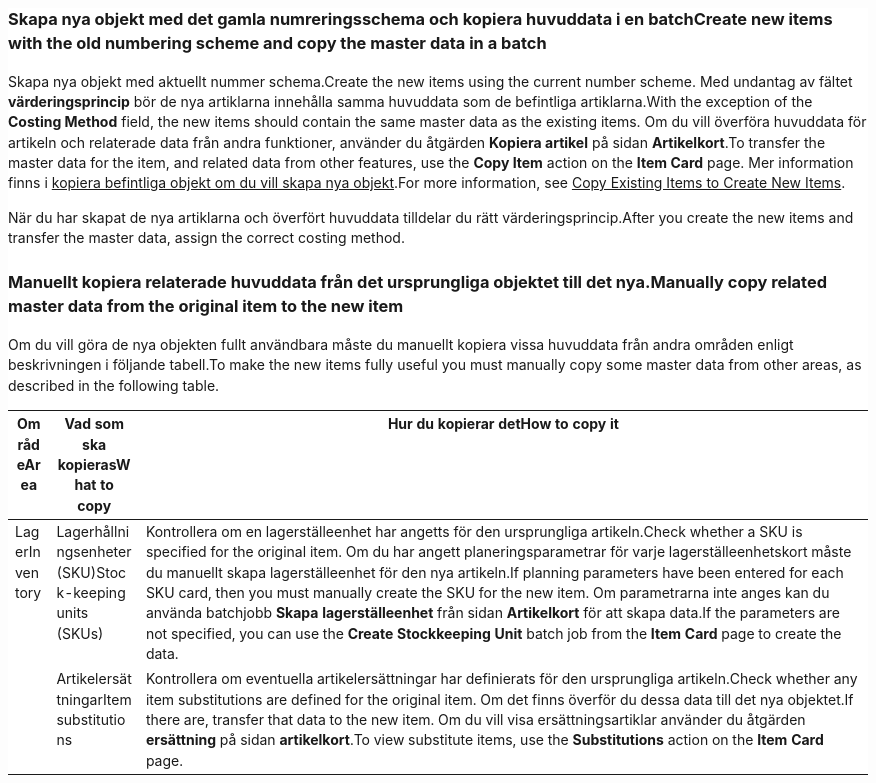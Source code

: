 ### <a name="create-new-items-with-the-old-numbering-scheme-and-copy-the-master-data-in-a-batch"></a><span data-ttu-id="63f5b-146">Skapa nya objekt med det gamla numreringsschema och kopiera huvuddata i en batch</span><span class="sxs-lookup"><span data-stu-id="63f5b-146">Create new items with the old numbering scheme and copy the master data in a batch</span></span>

<span data-ttu-id="63f5b-147">Skapa nya objekt med aktuellt nummer schema.</span><span class="sxs-lookup"><span data-stu-id="63f5b-147">Create the new items using the current number scheme.</span></span> <span data-ttu-id="63f5b-148">Med undantag av fältet **värderingsprincip** bör de nya artiklarna innehålla samma huvuddata som de befintliga artiklarna.</span><span class="sxs-lookup"><span data-stu-id="63f5b-148">With the exception of the **Costing Method** field, the new items should contain the same master data as the existing items.</span></span> <span data-ttu-id="63f5b-149">Om du vill överföra huvuddata för artikeln och relaterade data från andra funktioner, använder du åtgärden **Kopiera artikel** på sidan **Artikelkort**.</span><span class="sxs-lookup"><span data-stu-id="63f5b-149">To transfer the master data for the item, and related data from other features, use the **Copy Item** action on the **Item Card** page.</span></span> <span data-ttu-id="63f5b-150">Mer information finns i [kopiera befintliga objekt om du vill skapa nya objekt](inventory-how-copy-items.md).</span><span class="sxs-lookup"><span data-stu-id="63f5b-150">For more information, see [Copy Existing Items to Create New Items](inventory-how-copy-items.md).</span></span>

<span data-ttu-id="63f5b-151">När du har skapat de nya artiklarna och överfört huvuddata tilldelar du rätt värderingsprincip.</span><span class="sxs-lookup"><span data-stu-id="63f5b-151">After you create the new items and transfer the master data, assign the correct costing method.</span></span>

### <a name="manually-copy-related-master-data-from-the-original-item-to-the-new-item"></a><span data-ttu-id="63f5b-152">Manuellt kopiera relaterade huvuddata från det ursprungliga objektet till det nya.</span><span class="sxs-lookup"><span data-stu-id="63f5b-152">Manually copy related master data from the original item to the new item</span></span>

<span data-ttu-id="63f5b-153">Om du vill göra de nya objekten fullt användbara måste du manuellt kopiera vissa huvuddata från andra områden enligt beskrivningen i följande tabell.</span><span class="sxs-lookup"><span data-stu-id="63f5b-153">To make the new items fully useful you must manually copy some master data from other areas, as described in the following table.</span></span>

|<span data-ttu-id="63f5b-154">Område</span><span class="sxs-lookup"><span data-stu-id="63f5b-154">Area</span></span>  |<span data-ttu-id="63f5b-155">Vad som ska kopieras</span><span class="sxs-lookup"><span data-stu-id="63f5b-155">What to copy</span></span>  |<span data-ttu-id="63f5b-156">Hur du kopierar det</span><span class="sxs-lookup"><span data-stu-id="63f5b-156">How to copy it</span></span>  |
|---------|---------|---------|
|<span data-ttu-id="63f5b-157">Lager</span><span class="sxs-lookup"><span data-stu-id="63f5b-157">Inventory</span></span>     |<span data-ttu-id="63f5b-158">Lagerhållningsenheter (SKU)</span><span class="sxs-lookup"><span data-stu-id="63f5b-158">Stock-keeping units (SKUs)</span></span>         |<span data-ttu-id="63f5b-159">Kontrollera om en lagerställeenhet har angetts för den ursprungliga artikeln.</span><span class="sxs-lookup"><span data-stu-id="63f5b-159">Check whether a SKU is specified for the original item.</span></span> <span data-ttu-id="63f5b-160">Om du har angett planeringsparametrar för varje lagerställeenhetskort måste du manuellt skapa lagerställeenhet för den nya artikeln.</span><span class="sxs-lookup"><span data-stu-id="63f5b-160">If planning parameters have been entered for each SKU card, then you must manually create the SKU for the new item.</span></span> <span data-ttu-id="63f5b-161">Om parametrarna inte anges kan du använda batchjobb **Skapa lagerställeenhet** från sidan **Artikelkort** för att skapa data.</span><span class="sxs-lookup"><span data-stu-id="63f5b-161">If the parameters are not specified, you can use the **Create Stockkeeping Unit** batch job from the **Item Card** page to create the data.</span></span>        |
|     |<span data-ttu-id="63f5b-162">Artikelersättningar</span><span class="sxs-lookup"><span data-stu-id="63f5b-162">Item substitutions</span></span>         |<span data-ttu-id="63f5b-163">Kontrollera om eventuella artikelersättningar har definierats för den ursprungliga artikeln.</span><span class="sxs-lookup"><span data-stu-id="63f5b-163">Check whether any item substitutions are defined for the original item.</span></span> <span data-ttu-id="63f5b-164">Om det finns överför du dessa data till det nya objektet.</span><span class="sxs-lookup"><span data-stu-id="63f5b-164">If there are, transfer that data to the new item.</span></span> <span data-ttu-id="63f5b-165">Om du vill visa ersättningsartiklar använder du åtgärden **ersättning** på sidan **artikelkort**.</span><span class="sxs-lookup"><span data-stu-id="63f5b-165">To view substitute items, use the **Substitutions** action on the **Item Card** page.</span></span>         |
